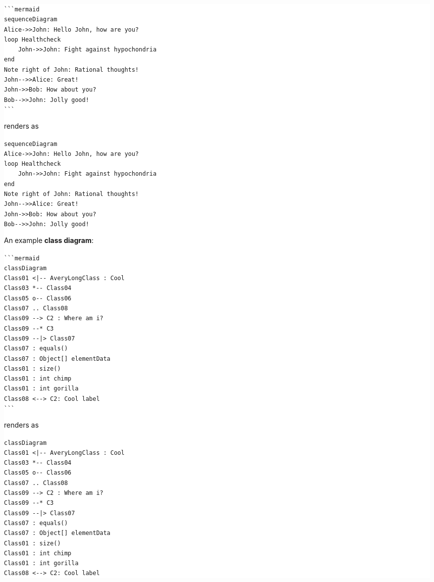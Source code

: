     ```mermaid
    sequenceDiagram
    Alice->>John: Hello John, how are you?
    loop Healthcheck
        John->>John: Fight against hypochondria
    end
    Note right of John: Rational thoughts!
    John-->>Alice: Great!
    John->>Bob: How about you?
    Bob-->>John: Jolly good!
    ```

renders as

```mermaid
sequenceDiagram
Alice->>John: Hello John, how are you?
loop Healthcheck
    John->>John: Fight against hypochondria
end
Note right of John: Rational thoughts!
John-->>Alice: Great!
John->>Bob: How about you?
Bob-->>John: Jolly good!
```

An example **class diagram**:

    ```mermaid
    classDiagram
    Class01 <|-- AveryLongClass : Cool
    Class03 *-- Class04
    Class05 o-- Class06
    Class07 .. Class08
    Class09 --> C2 : Where am i?
    Class09 --* C3
    Class09 --|> Class07
    Class07 : equals()
    Class07 : Object[] elementData
    Class01 : size()
    Class01 : int chimp
    Class01 : int gorilla
    Class08 <--> C2: Cool label
    ```

renders as

```mermaid
classDiagram
Class01 <|-- AveryLongClass : Cool
Class03 *-- Class04
Class05 o-- Class06
Class07 .. Class08
Class09 --> C2 : Where am i?
Class09 --* C3
Class09 --|> Class07
Class07 : equals()
Class07 : Object[] elementData
Class01 : size()
Class01 : int chimp
Class01 : int gorilla
Class08 <--> C2: Cool label
```

